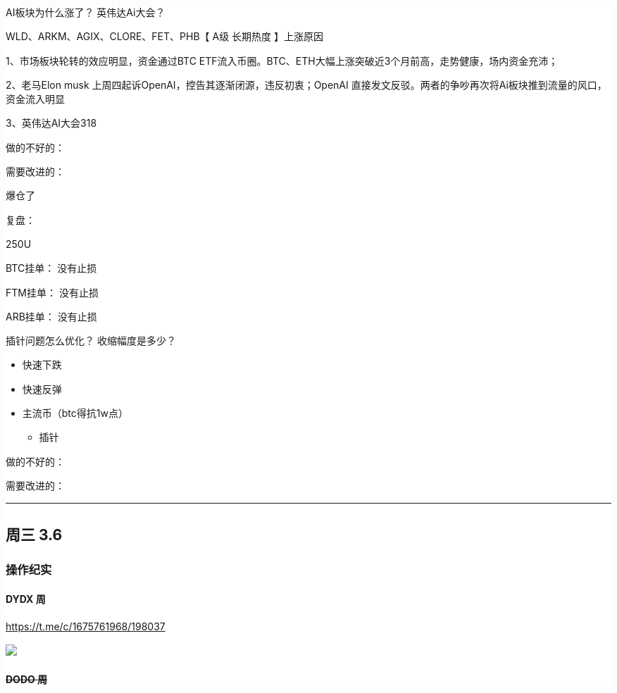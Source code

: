 AI板块为什么涨了？ 英伟达Ai大会？

WLD、ARKM、AGIX、CLORE、FET、PHB【 A级 长期热度 】上涨原因

1、市场板块轮转的效应明显，资金通过BTC ETF流入币圈。BTC、ETH大幅上涨突破近3个月前高，走势健康，场内资金充沛；

2、老马Elon musk 上周四起诉OpenAI，控告其逐渐闭源，违反初衷；OpenAI 直接发文反驳。两者的争吵再次将Ai板块推到流量的风口，资金流入明显

3、英伟达AI大会318

  

做的不好的：

需要改进的：

  

爆仓了

复盘：

250U

BTC挂单： 没有止损

FTM挂单： 没有止损

ARB挂单： 没有止损

  

插针问题怎么优化？ 收缩幅度是多少？

- 快速下跌
    
- 快速反弹
    
- 主流币（btc得抗1w点）
    
    - 插针
        

  

做的不好的：

需要改进的：

---

  

## 周三 3.6

### 操作纪实

#### DYDX 周

https://t.me/c/1675761968/198037

![](https://vpbwqsqb95.feishu.cn/space/api/box/stream/download/asynccode/?code=MmMxZDFmYzYyMTk1Njk0NmZhMDI4NDRiMDI4NDVkNGJfeE0wUlhGa3RNODZ4QXV3N3AyYTdkWk4xeU9oM0loZFhfVG9rZW46V0p2WWJuWEs0bzR4bjZ4UVdna2NmbmJBbnhnXzE3MTQ5MDA2MTM6MTcxNDkwNDIxM19WNA)

  

#### ~~DODO 周~~
